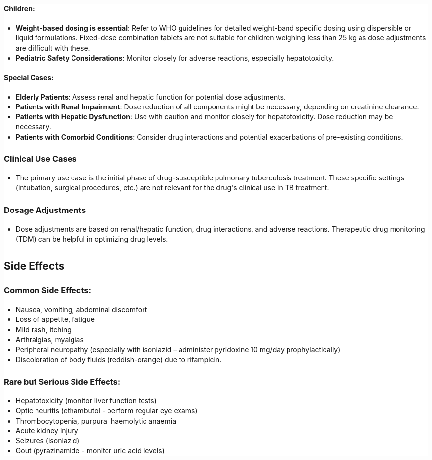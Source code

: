 
#### **Children**:

- **Weight-based dosing is essential**: Refer to WHO guidelines for detailed weight-band specific dosing using dispersible or liquid formulations. Fixed-dose combination tablets are not suitable for children weighing less than 25 kg as dose adjustments are difficult with these. 
- **Pediatric Safety Considerations**: Monitor closely for adverse reactions, especially hepatotoxicity.



#### **Special Cases:**

- **Elderly Patients**: Assess renal and hepatic function for potential dose adjustments.
- **Patients with Renal Impairment**:  Dose reduction of all components might be necessary, depending on creatinine clearance.
- **Patients with Hepatic Dysfunction**: Use with caution and monitor closely for hepatotoxicity. Dose reduction may be necessary.
- **Patients with Comorbid Conditions**: Consider drug interactions and potential exacerbations of pre-existing conditions.



### **Clinical Use Cases**

- The primary use case is the initial phase of drug-susceptible pulmonary tuberculosis treatment.  These specific settings (intubation, surgical procedures, etc.) are not relevant for the drug's clinical use in TB treatment.



### **Dosage Adjustments**

- Dose adjustments are based on renal/hepatic function, drug interactions, and adverse reactions. Therapeutic drug monitoring (TDM) can be helpful in optimizing drug levels.



## **Side Effects**


### **Common Side Effects**:
- Nausea, vomiting, abdominal discomfort
- Loss of appetite, fatigue
- Mild rash, itching
- Arthralgias, myalgias
- Peripheral neuropathy (especially with isoniazid – administer pyridoxine 10 mg/day prophylactically)
- Discoloration of body fluids (reddish-orange) due to rifampicin.

### **Rare but Serious Side Effects**:
- Hepatotoxicity (monitor liver function tests)
- Optic neuritis (ethambutol - perform regular eye exams)
- Thrombocytopenia, purpura, haemolytic anaemia
- Acute kidney injury
- Seizures (isoniazid)
- Gout (pyrazinamide - monitor uric acid levels)
